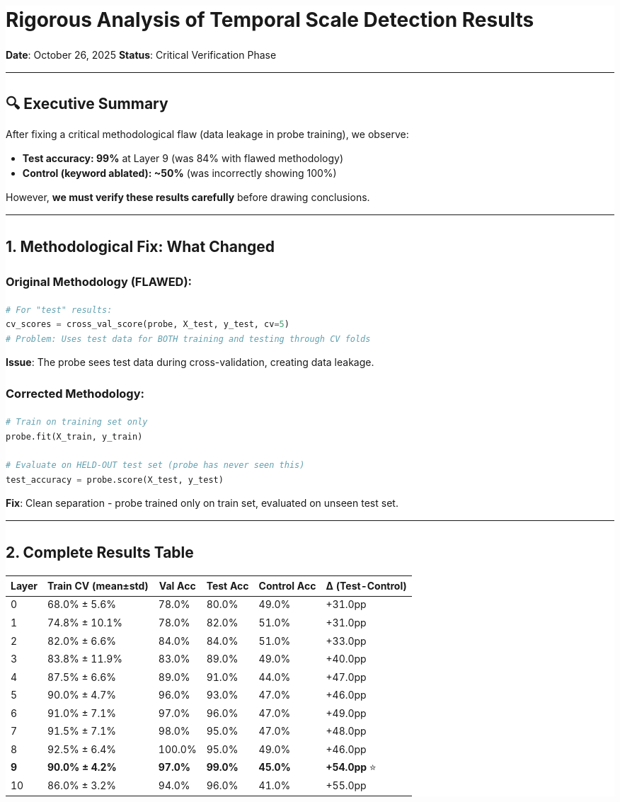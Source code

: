 # Rigorous Analysis of Temporal Scale Detection Results

**Date**: October 26, 2025
**Status**: Critical Verification Phase

---

## 🔍 Executive Summary

After fixing a critical methodological flaw (data leakage in probe training), we observe:
- **Test accuracy: 99%** at Layer 9 (was 84% with flawed methodology)
- **Control (keyword ablated): ~50%** (was incorrectly showing 100%)

However, **we must verify these results carefully** before drawing conclusions.

---

## 1. Methodological Fix: What Changed

### Original Methodology (FLAWED):
```python
# For "test" results:
cv_scores = cross_val_score(probe, X_test, y_test, cv=5)
# Problem: Uses test data for BOTH training and testing through CV folds
```

**Issue**: The probe sees test data during cross-validation, creating data leakage.

### Corrected Methodology:
```python
# Train on training set only
probe.fit(X_train, y_train)

# Evaluate on HELD-OUT test set (probe has never seen this)
test_accuracy = probe.score(X_test, y_test)
```

**Fix**: Clean separation - probe trained only on train set, evaluated on unseen test set.

---

## 2. Complete Results Table

| Layer | Train CV (mean±std) | Val Acc | Test Acc | Control Acc | Δ (Test-Control) |
|-------|---------------------|---------|----------|-------------|------------------|
| 0 | 68.0% ± 5.6% | 78.0% | 80.0% | 49.0% | +31.0pp |
| 1 | 74.8% ± 10.1% | 78.0% | 82.0% | 51.0% | +31.0pp |
| 2 | 82.0% ± 6.6% | 84.0% | 84.0% | 51.0% | +33.0pp |
| 3 | 83.8% ± 11.9% | 83.0% | 89.0% | 49.0% | +40.0pp |
| 4 | 87.5% ± 6.6% | 89.0% | 91.0% | 44.0% | +47.0pp |
| 5 | 90.0% ± 4.7% | 96.0% | 93.0% | 47.0% | +46.0pp |
| 6 | 91.0% ± 7.1% | 97.0% | 96.0% | 47.0% | +49.0pp |
| 7 | 91.5% ± 7.1% | 98.0% | 95.0% | 47.0% | +48.0pp |
| 8 | 92.5% ± 6.4% | 100.0% | 95.0% | 49.0% | +46.0pp |
| **9** | **90.0% ± 4.2%** | **97.0%** | **99.0%** | **45.0%** | **+54.0pp** ⭐ |
| 10 | 86.0% ± 3.2% | 94.0% | 96.0% | 41.0% | +55.0pp |